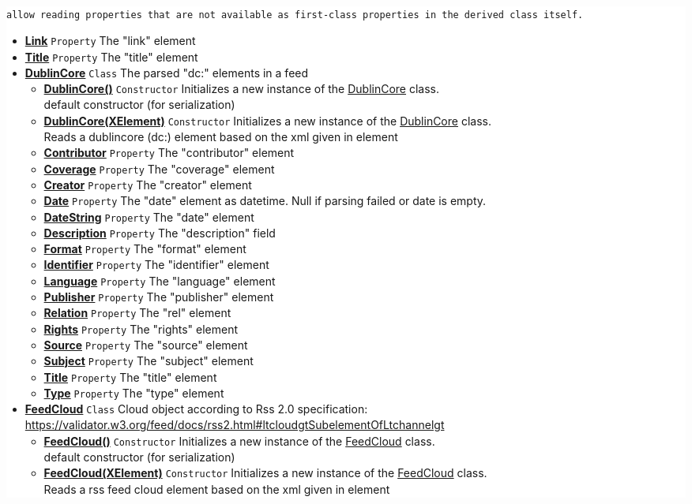     allow reading properties that are not available as first-class properties in the derived class itself.
  - **[Link](Sagara.FeedReader.Feeds.BaseFeedItem.md#Sagara.FeedReader.Feeds.BaseFeedItem.Link 'Sagara.FeedReader.Feeds.BaseFeedItem.Link')** `Property` The "link" element
  - **[Title](Sagara.FeedReader.Feeds.BaseFeedItem.md#Sagara.FeedReader.Feeds.BaseFeedItem.Title 'Sagara.FeedReader.Feeds.BaseFeedItem.Title')** `Property` The "title" element
- **[DublinCore](Sagara.FeedReader.Feeds.DublinCore.md 'Sagara.FeedReader.Feeds.DublinCore')** `Class` The parsed "dc:" elements in a feed
  - **[DublinCore()](Sagara.FeedReader.Feeds.DublinCore.md#Sagara.FeedReader.Feeds.DublinCore.DublinCore() 'Sagara.FeedReader.Feeds.DublinCore.DublinCore()')** `Constructor` Initializes a new instance of the [DublinCore](Sagara.FeedReader.Feeds.DublinCore.md 'Sagara.FeedReader.Feeds.DublinCore') class.  
    default constructor (for serialization)
  - **[DublinCore(XElement)](Sagara.FeedReader.Feeds.DublinCore.md#Sagara.FeedReader.Feeds.DublinCore.DublinCore(System.Xml.Linq.XElement) 'Sagara.FeedReader.Feeds.DublinCore.DublinCore(System.Xml.Linq.XElement)')** `Constructor` Initializes a new instance of the [DublinCore](Sagara.FeedReader.Feeds.DublinCore.md 'Sagara.FeedReader.Feeds.DublinCore') class.  
    Reads a dublincore (dc:) element based on the xml given in element
  - **[Contributor](Sagara.FeedReader.Feeds.DublinCore.md#Sagara.FeedReader.Feeds.DublinCore.Contributor 'Sagara.FeedReader.Feeds.DublinCore.Contributor')** `Property` The "contributor" element
  - **[Coverage](Sagara.FeedReader.Feeds.DublinCore.md#Sagara.FeedReader.Feeds.DublinCore.Coverage 'Sagara.FeedReader.Feeds.DublinCore.Coverage')** `Property` The "coverage" element
  - **[Creator](Sagara.FeedReader.Feeds.DublinCore.md#Sagara.FeedReader.Feeds.DublinCore.Creator 'Sagara.FeedReader.Feeds.DublinCore.Creator')** `Property` The "creator" element
  - **[Date](Sagara.FeedReader.Feeds.DublinCore.md#Sagara.FeedReader.Feeds.DublinCore.Date 'Sagara.FeedReader.Feeds.DublinCore.Date')** `Property` The "date" element as datetime. Null if parsing failed or date is empty.
  - **[DateString](Sagara.FeedReader.Feeds.DublinCore.md#Sagara.FeedReader.Feeds.DublinCore.DateString 'Sagara.FeedReader.Feeds.DublinCore.DateString')** `Property` The "date" element
  - **[Description](Sagara.FeedReader.Feeds.DublinCore.md#Sagara.FeedReader.Feeds.DublinCore.Description 'Sagara.FeedReader.Feeds.DublinCore.Description')** `Property` The "description" field
  - **[Format](Sagara.FeedReader.Feeds.DublinCore.md#Sagara.FeedReader.Feeds.DublinCore.Format 'Sagara.FeedReader.Feeds.DublinCore.Format')** `Property` The "format" element
  - **[Identifier](Sagara.FeedReader.Feeds.DublinCore.md#Sagara.FeedReader.Feeds.DublinCore.Identifier 'Sagara.FeedReader.Feeds.DublinCore.Identifier')** `Property` The "identifier" element
  - **[Language](Sagara.FeedReader.Feeds.DublinCore.md#Sagara.FeedReader.Feeds.DublinCore.Language 'Sagara.FeedReader.Feeds.DublinCore.Language')** `Property` The "language" element
  - **[Publisher](Sagara.FeedReader.Feeds.DublinCore.md#Sagara.FeedReader.Feeds.DublinCore.Publisher 'Sagara.FeedReader.Feeds.DublinCore.Publisher')** `Property` The "publisher" element
  - **[Relation](Sagara.FeedReader.Feeds.DublinCore.md#Sagara.FeedReader.Feeds.DublinCore.Relation 'Sagara.FeedReader.Feeds.DublinCore.Relation')** `Property` The "rel" element
  - **[Rights](Sagara.FeedReader.Feeds.DublinCore.md#Sagara.FeedReader.Feeds.DublinCore.Rights 'Sagara.FeedReader.Feeds.DublinCore.Rights')** `Property` The "rights" element
  - **[Source](Sagara.FeedReader.Feeds.DublinCore.md#Sagara.FeedReader.Feeds.DublinCore.Source 'Sagara.FeedReader.Feeds.DublinCore.Source')** `Property` The "source" element
  - **[Subject](Sagara.FeedReader.Feeds.DublinCore.md#Sagara.FeedReader.Feeds.DublinCore.Subject 'Sagara.FeedReader.Feeds.DublinCore.Subject')** `Property` The "subject" element
  - **[Title](Sagara.FeedReader.Feeds.DublinCore.md#Sagara.FeedReader.Feeds.DublinCore.Title 'Sagara.FeedReader.Feeds.DublinCore.Title')** `Property` The "title" element
  - **[Type](Sagara.FeedReader.Feeds.DublinCore.md#Sagara.FeedReader.Feeds.DublinCore.Type 'Sagara.FeedReader.Feeds.DublinCore.Type')** `Property` The "type" element
- **[FeedCloud](Sagara.FeedReader.Feeds.FeedCloud.md 'Sagara.FeedReader.Feeds.FeedCloud')** `Class` Cloud object according to Rss 2.0 specification: https://validator.w3.org/feed/docs/rss2.html#ltcloudgtSubelementOfLtchannelgt
  - **[FeedCloud()](Sagara.FeedReader.Feeds.FeedCloud.md#Sagara.FeedReader.Feeds.FeedCloud.FeedCloud() 'Sagara.FeedReader.Feeds.FeedCloud.FeedCloud()')** `Constructor` Initializes a new instance of the [FeedCloud](Sagara.FeedReader.Feeds.FeedCloud.md 'Sagara.FeedReader.Feeds.FeedCloud') class.  
    default constructor (for serialization)
  - **[FeedCloud(XElement)](Sagara.FeedReader.Feeds.FeedCloud.md#Sagara.FeedReader.Feeds.FeedCloud.FeedCloud(System.Xml.Linq.XElement) 'Sagara.FeedReader.Feeds.FeedCloud.FeedCloud(System.Xml.Linq.XElement)')** `Constructor` Initializes a new instance of the [FeedCloud](Sagara.FeedReader.Feeds.FeedCloud.md 'Sagara.FeedReader.Feeds.FeedCloud') class.  
    Reads a rss feed cloud element based on the xml given in element